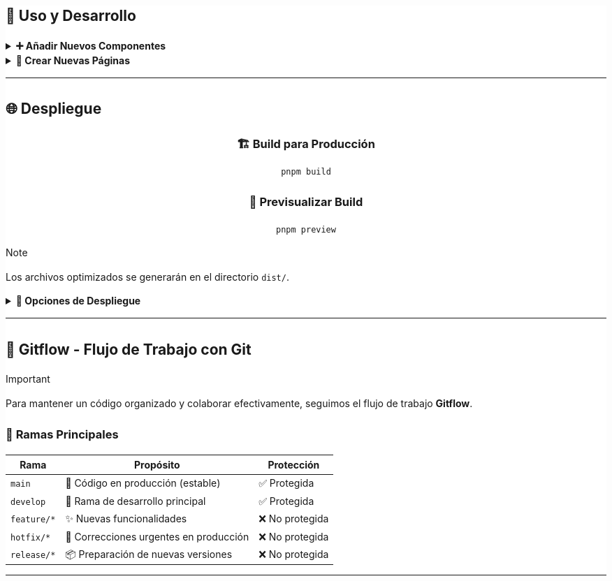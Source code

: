 
## 🎯 Uso y Desarrollo

<details><summary><strong>➕ Añadir Nuevos Componentes</strong></summary></details>

<details><summary><strong>📄 Crear Nuevas Páginas</strong></summary></details>

---

## 🌐 Despliegue

<div align="center">

### 🏗️ **Build para Producción**

```bash
pnpm build
```

### 👀 **Previsualizar Build**

```bash
pnpm preview
```

</div>

> [!NOTE]
> Los archivos optimizados se generarán en el directorio `dist/`.

<details><summary><strong>🚀 Opciones de Despliegue</strong></summary></details>

---

## 🔄 Gitflow - Flujo de Trabajo con Git

> [!IMPORTANT]
> Para mantener un código organizado y colaborar efectivamente, seguimos el flujo de trabajo **Gitflow**.

### 🌳 **Ramas Principales**

| Rama        | Propósito                              | Protección      |
| ----------- | -------------------------------------- | --------------- |
| `main`      | 🚀 Código en producción (estable)      | ✅ Protegida    |
| `develop`   | 🔧 Rama de desarrollo principal        | ✅ Protegida    |
| `feature/*` | ✨ Nuevas funcionalidades              | ❌ No protegida |
| `hotfix/*`  | 🚨 Correcciones urgentes en producción | ❌ No protegida |
| `release/*` | 📦 Preparación de nuevas versiones     | ❌ No protegida |

---
